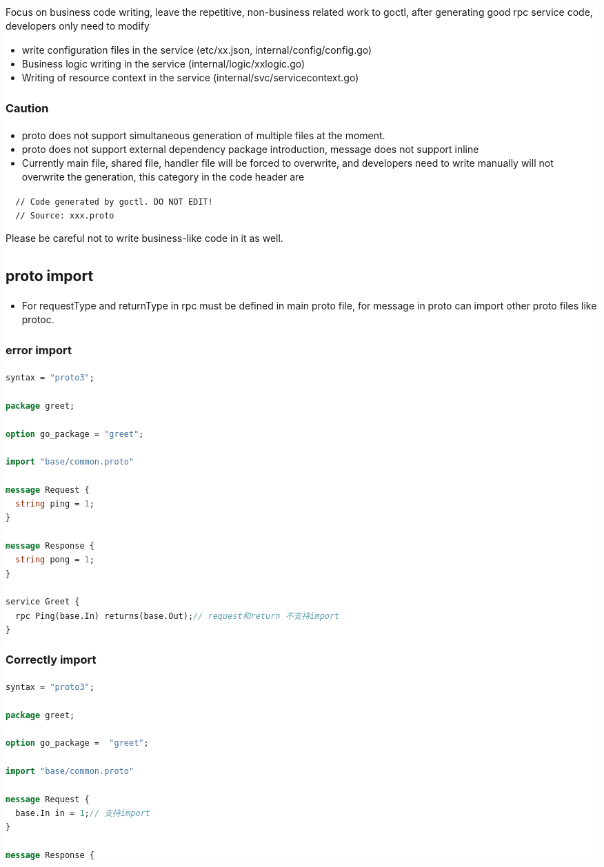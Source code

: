 Focus on business code writing, leave the repetitive, non-business related work to goctl, after generating good rpc service code, developers only need to modify

* write configuration files in the service (etc/xx.json, internal/config/config.go)
* Business logic writing in the service (internal/logic/xxlogic.go)
* Writing of resource context in the service (internal/svc/servicecontext.go)

### Caution
  
* proto does not support simultaneous generation of multiple files at the moment.
* proto does not support external dependency package introduction, message does not support inline
* Currently main file, shared file, handler file will be forced to overwrite, and developers need to write manually will not overwrite the generation, this category in the code header are

``` shell
  // Code generated by goctl. DO NOT EDIT!
  // Source: xxx.proto
  ```
 Please be careful not to write business-like code in it as well.
 
## proto import
 
* For requestType and returnType in rpc must be defined in main proto file, for message in proto can import other proto files like protoc.

### error import

```protobuf title="greet.proto"
syntax = "proto3";

package greet;

option go_package = "greet";

import "base/common.proto"

message Request {
  string ping = 1;
}

message Response {
  string pong = 1;
}

service Greet {
  rpc Ping(base.In) returns(base.Out);// request和return 不支持import
}

```

### Correctly import

```protobuf title="greet.proto"
syntax = "proto3";

package greet;

option go_package =  "greet";

import "base/common.proto"

message Request {
  base.In in = 1;// 支持import
}

message Response {
```